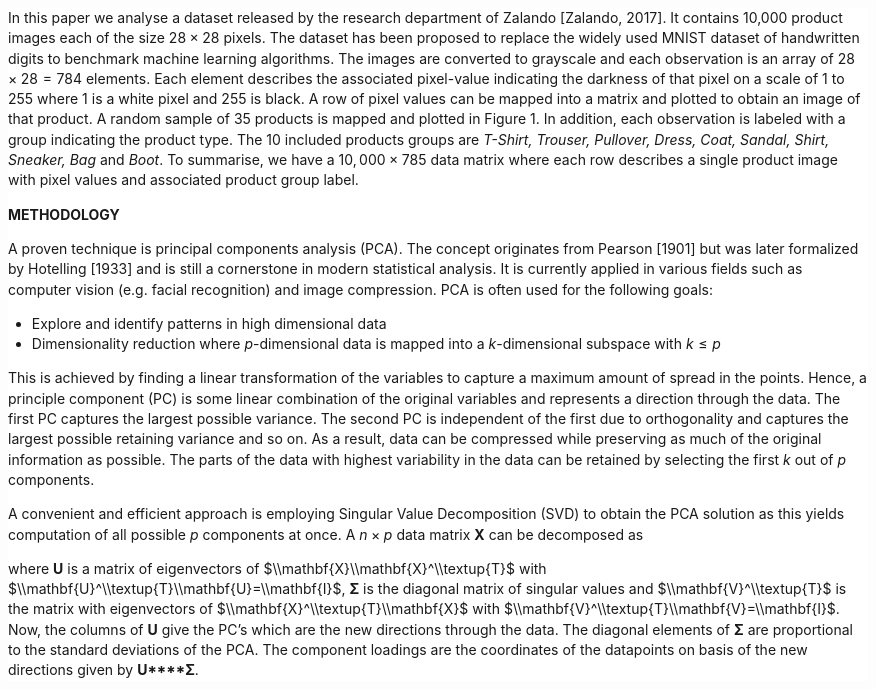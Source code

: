In this paper we analyse a dataset released by the research department
of Zalando \[Zalando, 2017\]. It contains 10,000 product images each of
the size 28 × 28 pixels. The dataset has been proposed to replace the
widely used MNIST dataset of handwritten digits to benchmark machine
learning algorithms. The images are converted to grayscale and each
observation is an array of 28 × 28 = 784 elements. Each element
describes the associated pixel-value indicating the darkness of that
pixel on a scale of 1 to 255 where 1 is a white pixel and 255 is black.
A row of pixel values can be mapped into a matrix and plotted to obtain
an image of that product. A random sample of 35 products is mapped and
plotted in Figure 1. In addition, each observation is labeled with a
group indicating the product type. The 10 included products groups are
*T-Shirt, Trouser, Pullover, Dress, Coat, Sandal, Shirt, Sneaker, Bag*
and *Boot*. To summarise, we have a 10, 000 × 785 data matrix where each
row describes a single product image with pixel values and associated
product group label.

**METHODOLOGY**

A proven technique is principal components analysis (PCA). The concept
originates from Pearson \[1901\] but was later formalized by Hotelling
\[1933\] and is still a cornerstone in modern statistical analysis. It
is currently applied in various fields such as computer vision
(e.g. facial recognition) and image compression. PCA is often used for
the following goals:

-   Explore and identify patterns in high dimensional data
-   Dimensionality reduction where *p*-dimensional data is mapped into a
    *k*-dimensional subspace with *k* ≤ *p*

This is achieved by finding a linear transformation of the variables to
capture a maximum amount of spread in the points. Hence, a principle
component (PC) is some linear combination of the original variables and
represents a direction through the data. The first PC captures the
largest possible variance. The second PC is independent of the first due
to orthogonality and captures the largest possible retaining variance
and so on. As a result, data can be compressed while preserving as much
of the original information as possible. The parts of the data with
highest variability in the data can be retained by selecting the first
*k* out of *p* components.

A convenient and efficient approach is employing Singular Value
Decomposition (SVD) to obtain the PCA solution as this yields
computation of all possible *p* components at once. A *n* × *p* data
matrix **X** can be decomposed as

where **U** is a matrix of eigenvectors of
$\\mathbf{X}\\mathbf{X}^\\textup{T}$ with
$\\mathbf{U}^\\textup{T}\\mathbf{U}=\\mathbf{I}$, **Σ** is the diagonal
matrix of singular values and $\\mathbf{V}^\\textup{T}$ is the matrix
with eigenvectors of $\\mathbf{X}^\\textup{T}\\mathbf{X}$ with
$\\mathbf{V}^\\textup{T}\\mathbf{V}=\\mathbf{I}$. Now, the columns of
**U** give the PC’s which are the new directions through the data. The
diagonal elements of **Σ** are proportional to the standard deviations
of the PCA. The component loadings are the coordinates of the datapoints
on basis of the new directions given by **U****Σ**.
